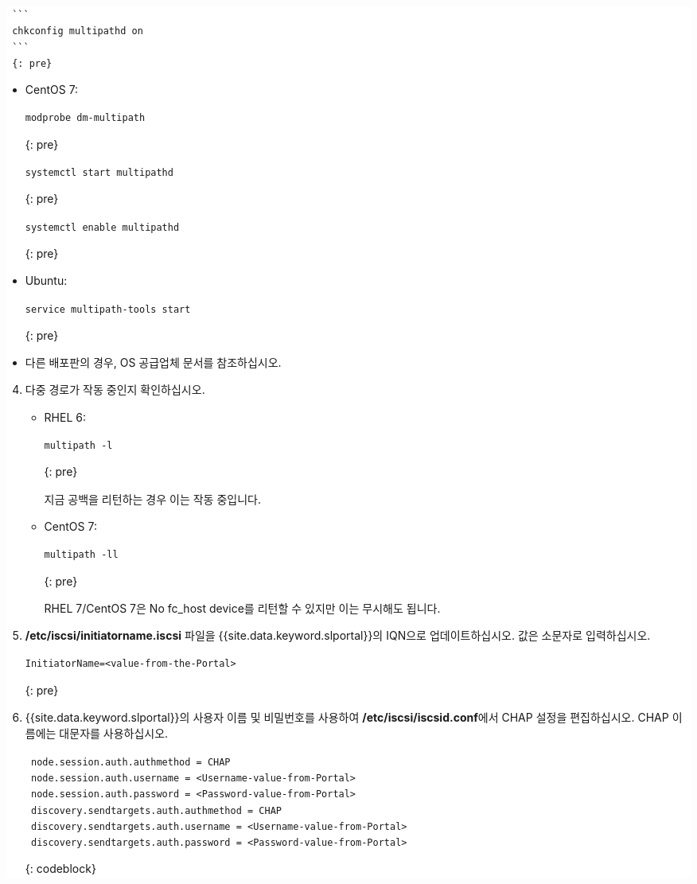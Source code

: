      ```
     chkconfig multipathd on
     ```
     {: pre}

   - CentOS 7:
     ```
     modprobe dm-multipath
     ```
     {: pre}

     ```
     systemctl start multipathd
     ```
     {: pre}

     ```
     systemctl enable multipathd
     ```
     {: pre}

   - Ubuntu:
     ```
     service multipath-tools start
     ```
     {: pre}

   - 다른 배포판의 경우, OS 공급업체 문서를 참조하십시오. 

4. 다중 경로가 작동 중인지 확인하십시오. 
   - RHEL 6:
     ```
     multipath -l
     ```
     {: pre}

     지금 공백을 리턴하는 경우 이는 작동 중입니다. 

   - CentOS 7:
     ```
     multipath -ll
     ```
     {: pre}

     RHEL 7/CentOS 7은 No fc_host device를 리턴할 수 있지만 이는 무시해도 됩니다. 

5. **/etc/iscsi/initiatorname.iscsi** 파일을 {{site.data.keyword.slportal}}의 IQN으로 업데이트하십시오. 값은 소문자로 입력하십시오. 
   ```
   InitiatorName=<value-from-the-Portal>
   ```
   {: pre}
6. {{site.data.keyword.slportal}}의 사용자 이름 및 비밀번호를 사용하여 **/etc/iscsi/iscsid.conf**에서 CHAP 설정을 편집하십시오. CHAP 이름에는 대문자를 사용하십시오. 
   ```
    node.session.auth.authmethod = CHAP
    node.session.auth.username = <Username-value-from-Portal>
    node.session.auth.password = <Password-value-from-Portal>
    discovery.sendtargets.auth.authmethod = CHAP
    discovery.sendtargets.auth.username = <Username-value-from-Portal>
    discovery.sendtargets.auth.password = <Password-value-from-Portal>
   ```
   {: codeblock}
